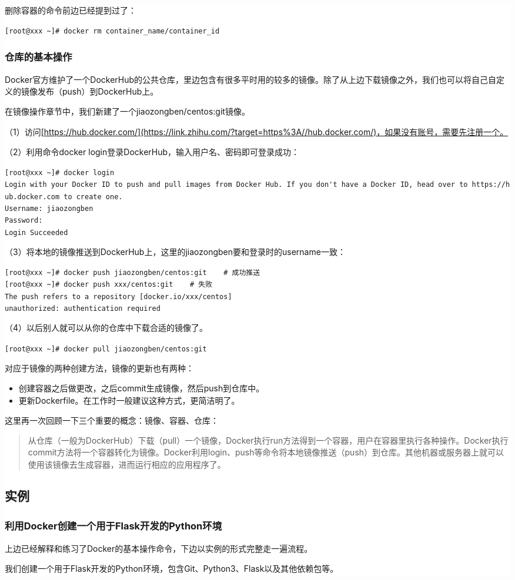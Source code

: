 删除容器的命令前边已经提到过了：

```text
[root@xxx ~]# docker rm container_name/container_id
```

### 仓库的基本操作

Docker官方维护了一个DockerHub的公共仓库，里边包含有很多平时用的较多的镜像。除了从上边下载镜像之外，我们也可以将自己自定义的镜像发布（push）到DockerHub上。

在镜像操作章节中，我们新建了一个jiaozongben/centos:git镜像。

（1）访问[https://hub.docker.com/](https://link.zhihu.com/?target=https%3A//hub.docker.com/)，如果没有账号，需要先注册一个。

（2）利用命令docker login登录DockerHub，输入用户名、密码即可登录成功：

```
[root@xxx ~]# docker login
Login with your Docker ID to push and pull images from Docker Hub. If you don't have a Docker ID, head over to https://hub.docker.com to create one.
Username: jiaozongben
Password:
Login Succeeded
```

（3）将本地的镜像推送到DockerHub上，这里的jiaozongben要和登录时的username一致：

```text
[root@xxx ~]# docker push jiaozongben/centos:git    # 成功推送
[root@xxx ~]# docker push xxx/centos:git    # 失败
The push refers to a repository [docker.io/xxx/centos]
unauthorized: authentication required
```

（4）以后别人就可以从你的仓库中下载合适的镜像了。

```text
[root@xxx ~]# docker pull jiaozongben/centos:git
```

对应于镜像的两种创建方法，镜像的更新也有两种：

- 创建容器之后做更改，之后commit生成镜像，然后push到仓库中。
- 更新Dockerfile。在工作时一般建议这种方式，更简洁明了。

这里再一次回顾一下三个重要的概念：镜像、容器、仓库：

> 从仓库（一般为DockerHub）下载（pull）一个镜像，Docker执行run方法得到一个容器，用户在容器里执行各种操作。Docker执行commit方法将一个容器转化为镜像。Docker利用login、push等命令将本地镜像推送（push）到仓库。其他机器或服务器上就可以使用该镜像去生成容器，进而运行相应的应用程序了。

## 实例

### 利用Docker创建一个用于Flask开发的Python环境

上边已经解释和练习了Docker的基本操作命令，下边以实例的形式完整走一遍流程。

我们创建一个用于Flask开发的Python环境，包含Git、Python3、Flask以及其他依赖包等。
